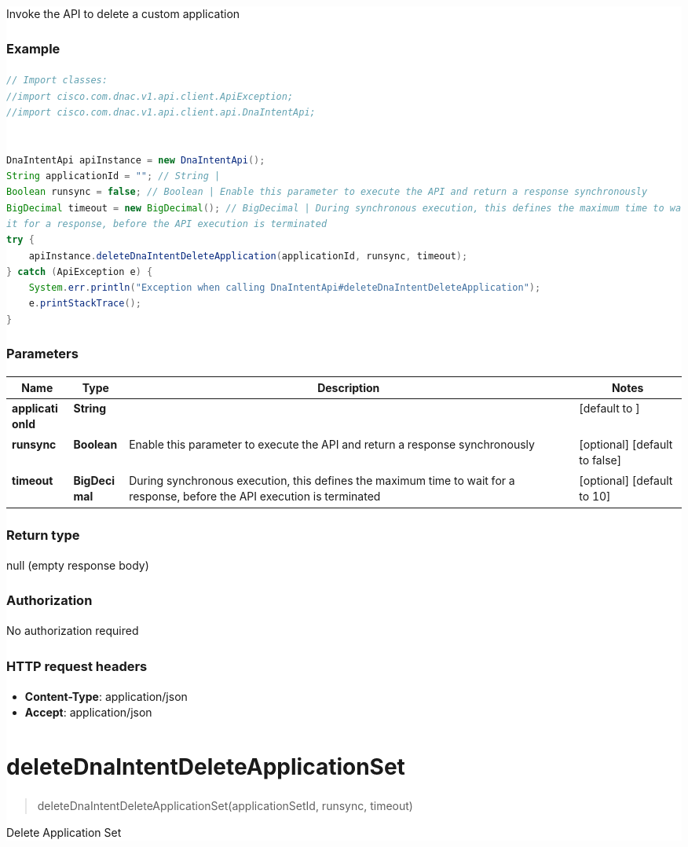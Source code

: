 Invoke the API to delete a custom application

### Example
```java
// Import classes:
//import cisco.com.dnac.v1.api.client.ApiException;
//import cisco.com.dnac.v1.api.client.api.DnaIntentApi;


DnaIntentApi apiInstance = new DnaIntentApi();
String applicationId = ""; // String | 
Boolean runsync = false; // Boolean | Enable this parameter to execute the API and return a response synchronously
BigDecimal timeout = new BigDecimal(); // BigDecimal | During synchronous execution, this defines the maximum time to wait for a response, before the API execution is terminated
try {
    apiInstance.deleteDnaIntentDeleteApplication(applicationId, runsync, timeout);
} catch (ApiException e) {
    System.err.println("Exception when calling DnaIntentApi#deleteDnaIntentDeleteApplication");
    e.printStackTrace();
}
```

### Parameters

Name | Type | Description  | Notes
------------- | ------------- | ------------- | -------------
 **applicationId** | **String**|  | [default to ]
 **runsync** | **Boolean**| Enable this parameter to execute the API and return a response synchronously | [optional] [default to false]
 **timeout** | **BigDecimal**| During synchronous execution, this defines the maximum time to wait for a response, before the API execution is terminated | [optional] [default to 10]

### Return type

null (empty response body)

### Authorization

No authorization required

### HTTP request headers

 - **Content-Type**: application/json
 - **Accept**: application/json

<a name="deleteDnaIntentDeleteApplicationSet"></a>
# **deleteDnaIntentDeleteApplicationSet**
> deleteDnaIntentDeleteApplicationSet(applicationSetId, runsync, timeout)

Delete Application Set

